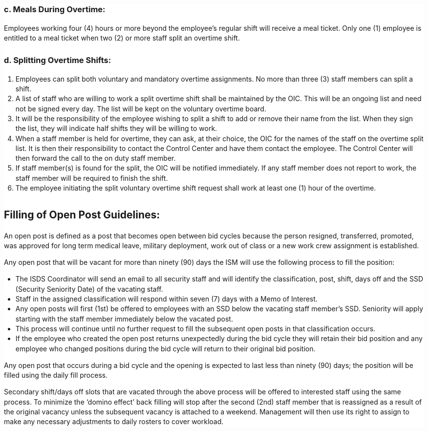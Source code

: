 ### c. Meals During Overtime:

Employees working four \(4\) hours or more beyond the employee’s regular shift will receive a meal ticket. Only one \(1\) employee is entitled to a meal ticket when two \(2\) or more staff split an overtime shift.

### d. Splitting Overtime Shifts:

1. Employees can split both voluntary and mandatory overtime assignments. No more than three \(3\) staff members can split a shift.
2. A list of staff who are willing to work a split overtime shift shall be maintained by the OIC. This will be an ongoing list and need not be signed every day. The list will be kept on the voluntary overtime board.
3. It will be the responsibility of the employee wishing to split a shift to add or remove their name from the list. When they sign the list, they will indicate half shifts they will be willing to work.
4. When a staff member is held for overtime, they can ask, at their choice, the OIC for the names of the staff on the overtime split list. It is then their responsibility to contact the Control Center and have them contact the employee. The Control Center will then forward the call to the on duty staff member.
5. If staff member\(s\) is found for the split, the OIC will be notified immediately. If any staff member does not report to work, the staff member will be required to finish the shift.
6. The employee initiating the split voluntary overtime shift request shall work at least one \(1\) hour of the overtime.

## Filling of Open Post Guidelines:

An open post is defined as a post that becomes open between bid cycles because the person resigned, transferred, promoted, was approved for long term medical leave, military deployment, work out of class or a new work crew assignment is established.

Any open post that will be vacant for more than ninety \(90\) days the ISM will use the following process to fill the position:

* The ISDS Coordinator will send an email to all security staff and will identify the classification, post, shift, days off and the SSD \(Security Seniority Date\) of the vacating staff.
* Staff in the assigned classification will respond within seven \(7\) days with a Memo of Interest.
* Any open posts will first \(1st\) be offered to employees with an SSD below the vacating staff member’s SSD. Seniority will apply starting with the staff member immediately below the vacated post.
* This process will continue until no further request to fill the subsequent open posts in that classification occurs.
* If the employee who created the open post returns unexpectedly during the bid cycle they will retain their bid position and any employee who changed positions during the bid cycle will return to their original bid position.

Any open post that occurs during a bid cycle and the opening is expected to last less than ninety \(90\) days; the position will be filled using the daily fill process.

Secondary shift/days off slots that are vacated through the above process will be offered to interested staff using the same process. To minimize the ‘domino effect’ back filling will stop after the second \(2nd\) staff member that is reassigned as a result of the original vacancy unless the subsequent vacancy is attached to a weekend. Management will then use its right to assign to make any necessary adjustments to daily rosters to cover workload.
